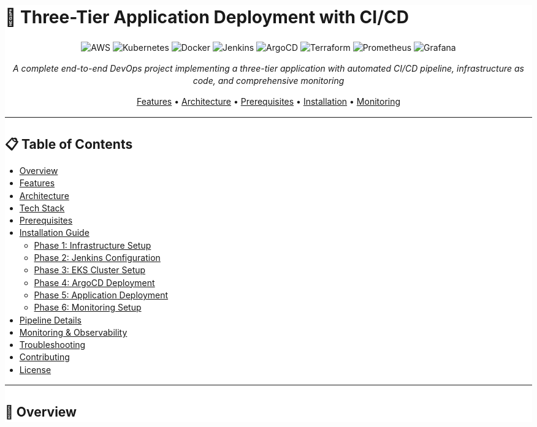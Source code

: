# 🚀 Three-Tier Application Deployment with CI/CD

<div align="center">

![AWS](https://img.shields.io/badge/AWS-%23FF9900.svg?style=for-the-badge&logo=amazon-aws&logoColor=white)
![Kubernetes](https://img.shields.io/badge/kubernetes-%23326ce5.svg?style=for-the-badge&logo=kubernetes&logoColor=white)
![Docker](https://img.shields.io/badge/docker-%230db7ed.svg?style=for-the-badge&logo=docker&logoColor=white)
![Jenkins](https://img.shields.io/badge/jenkins-%232C5263.svg?style=for-the-badge&logo=jenkins&logoColor=white)
![ArgoCD](https://img.shields.io/badge/argo-EF7B4D.svg?style=for-the-badge&logo=argo&logoColor=white)
![Terraform](https://img.shields.io/badge/terraform-%235835CC.svg?style=for-the-badge&logo=terraform&logoColor=white)
![Prometheus](https://img.shields.io/badge/Prometheus-E6522C?style=for-the-badge&logo=Prometheus&logoColor=white)
![Grafana](https://img.shields.io/badge/grafana-%23F46800.svg?style=for-the-badge&logo=grafana&logoColor=white)

*A complete end-to-end DevOps project implementing a three-tier application with automated CI/CD pipeline, infrastructure as code, and comprehensive monitoring*

[Features](#features) • [Architecture](#architecture) • [Prerequisites](#prerequisites) • [Installation](#installation) • [Monitoring](#monitoring)

</div>

---

## 📋 Table of Contents

- [Overview](#overview)
- [Features](#features)
- [Architecture](#architecture)
- [Tech Stack](#tech-stack)
- [Prerequisites](#prerequisites)
- [Installation Guide](#installation-guide)
  - [Phase 1: Infrastructure Setup](#phase-1-infrastructure-setup)
  - [Phase 2: Jenkins Configuration](#phase-2-jenkins-configuration)
  - [Phase 3: EKS Cluster Setup](#phase-3-eks-cluster-setup)
  - [Phase 4: ArgoCD Deployment](#phase-4-argocd-deployment)
  - [Phase 5: Application Deployment](#phase-5-application-deployment)
  - [Phase 6: Monitoring Setup](#phase-6-monitoring-setup)
- [Pipeline Details](#pipeline-details)
- [Monitoring & Observability](#monitoring--observability)
- [Troubleshooting](#troubleshooting)
- [Contributing](#contributing)
- [License](#license)

---

## 🎯 Overview
